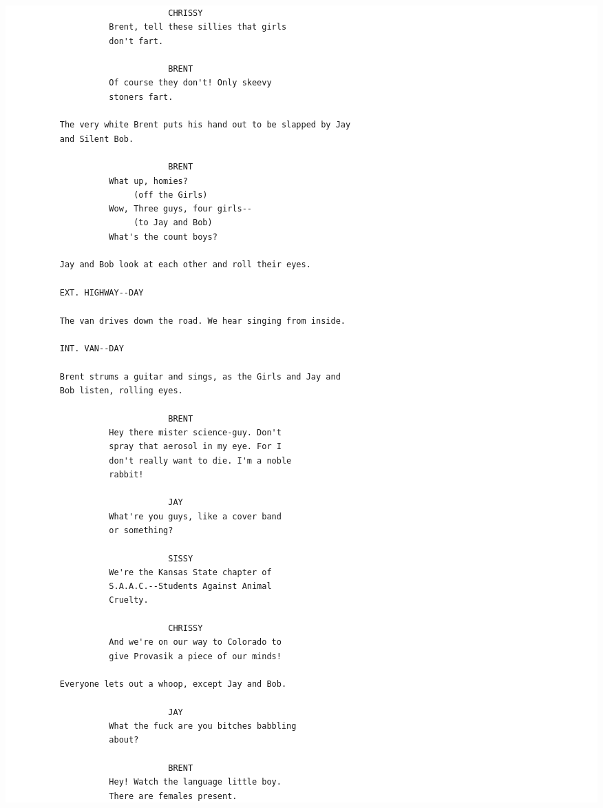                                      CHRISSY
                         Brent, tell these sillies that girls 
                         don't fart.

                                     BRENT
                         Of course they don't! Only skeevy 
                         stoners fart.

               The very white Brent puts his hand out to be slapped by Jay 
               and Silent Bob.

                                     BRENT
                         What up, homies?
                              (off the Girls)
                         Wow, Three guys, four girls--
                              (to Jay and Bob)
                         What's the count boys?

               Jay and Bob look at each other and roll their eyes.

               EXT. HIGHWAY--DAY

               The van drives down the road. We hear singing from inside.

               INT. VAN--DAY

               Brent strums a guitar and sings, as the Girls and Jay and 
               Bob listen, rolling eyes.

                                     BRENT
                         Hey there mister science-guy. Don't 
                         spray that aerosol in my eye. For I 
                         don't really want to die. I'm a noble 
                         rabbit!

                                     JAY
                         What're you guys, like a cover band 
                         or something?

                                     SISSY
                         We're the Kansas State chapter of 
                         S.A.A.C.--Students Against Animal 
                         Cruelty.

                                     CHRISSY
                         And we're on our way to Colorado to 
                         give Provasik a piece of our minds!

               Everyone lets out a whoop, except Jay and Bob.

                                     JAY
                         What the fuck are you bitches babbling 
                         about?

                                     BRENT
                         Hey! Watch the language little boy. 
                         There are females present.
